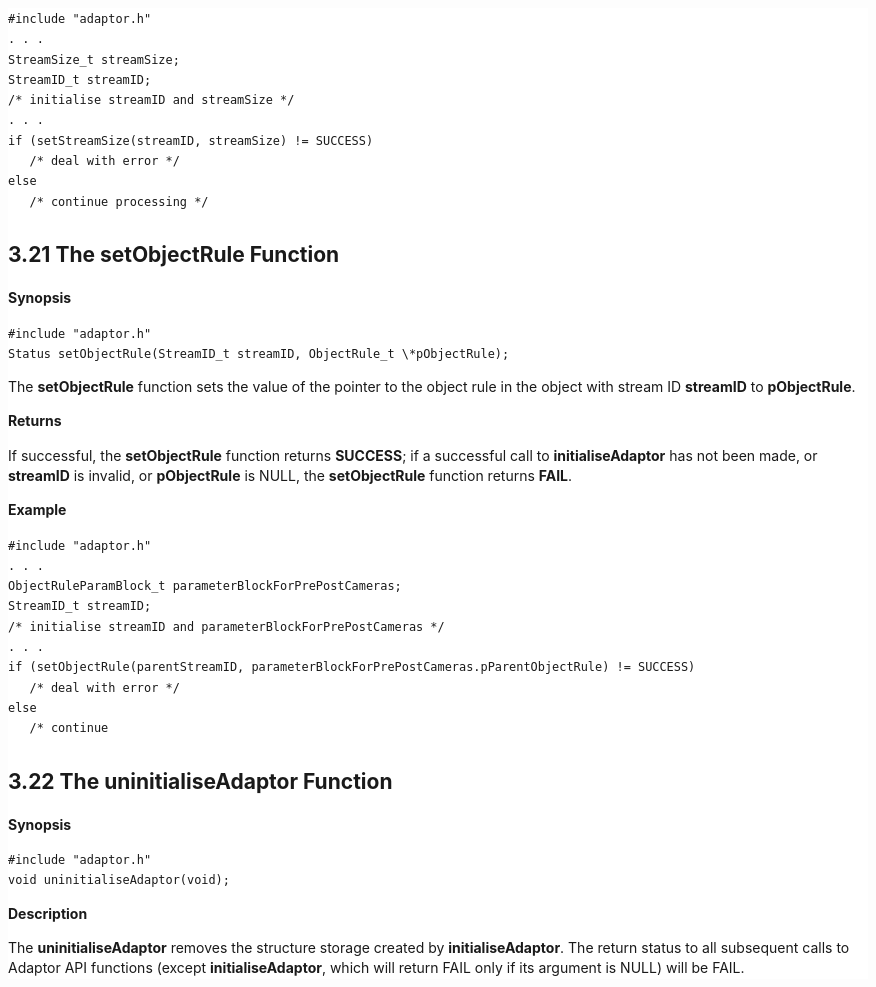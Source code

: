     #include "adaptor.h"
    . . .
    StreamSize_t streamSize;
    StreamID_t streamID;
    /* initialise streamID and streamSize */
    . . .
    if (setStreamSize(streamID, streamSize) != SUCCESS)
       /* deal with error */
    else
       /* continue processing */

## **3.21 The setObjectRule Function**

**Synopsis**

    #include "adaptor.h"
    Status setObjectRule(StreamID_t streamID, ObjectRule_t \*pObjectRule);

The **setObjectRule** function sets the value of the pointer to the
object rule in the object with stream ID **streamID** to
**pObjectRule**.

**Returns**

If successful, the **setObjectRule** function returns **SUCCESS**; if a
successful call to **initialiseAdaptor** has not been made, or
**streamID** is invalid, or **pObjectRule** is NULL, the
**setObjectRule** function returns **FAIL**.

**Example**

    #include "adaptor.h"
    . . .
    ObjectRuleParamBlock_t parameterBlockForPrePostCameras;
    StreamID_t streamID;
    /* initialise streamID and parameterBlockForPrePostCameras */
    . . .
    if (setObjectRule(parentStreamID, parameterBlockForPrePostCameras.pParentObjectRule) != SUCCESS)
       /* deal with error */
    else
       /* continue

## **3.22 The uninitialiseAdaptor Function**

**Synopsis**

    #include "adaptor.h"
    void uninitialiseAdaptor(void);

**Description**

The **uninitialiseAdaptor** removes the structure storage created by
**initialiseAdaptor**. The return status to all subsequent calls to
Adaptor API functions (except **initialiseAdaptor**, which will return
FAIL only if its argument is NULL) will be FAIL.
